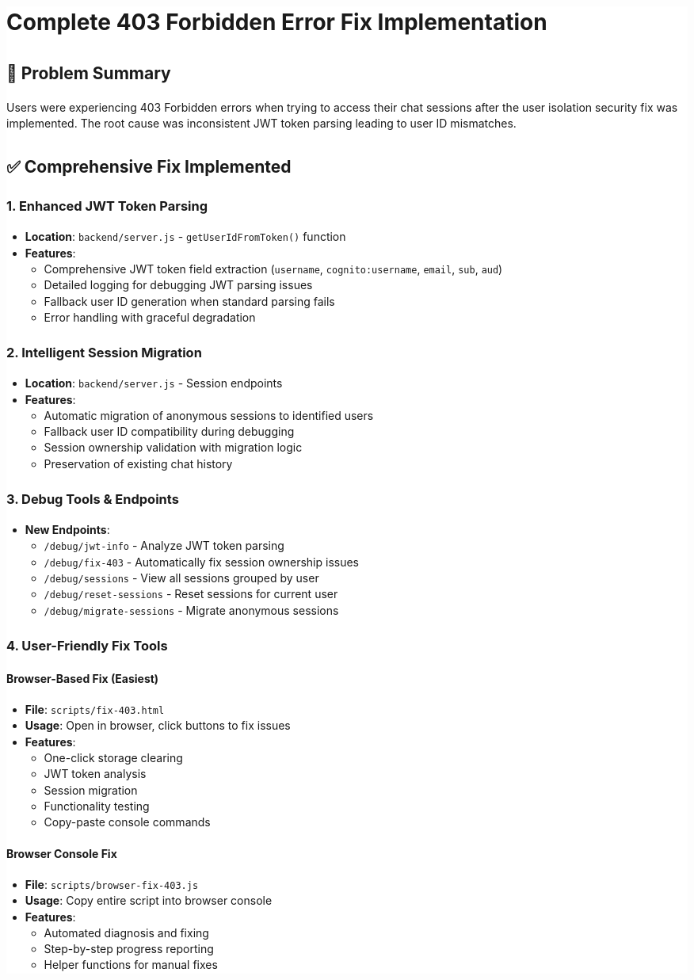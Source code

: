 # Complete 403 Forbidden Error Fix Implementation

## 🚨 Problem Summary
Users were experiencing 403 Forbidden errors when trying to access their chat sessions after the user isolation security fix was implemented. The root cause was inconsistent JWT token parsing leading to user ID mismatches.

## ✅ Comprehensive Fix Implemented

### 1. **Enhanced JWT Token Parsing**
- **Location**: `backend/server.js` - `getUserIdFromToken()` function
- **Features**:
  - Comprehensive JWT token field extraction (`username`, `cognito:username`, `email`, `sub`, `aud`)
  - Detailed logging for debugging JWT parsing issues
  - Fallback user ID generation when standard parsing fails
  - Error handling with graceful degradation

### 2. **Intelligent Session Migration**
- **Location**: `backend/server.js` - Session endpoints
- **Features**:
  - Automatic migration of anonymous sessions to identified users
  - Fallback user ID compatibility during debugging
  - Session ownership validation with migration logic
  - Preservation of existing chat history

### 3. **Debug Tools & Endpoints**
- **New Endpoints**:
  - `/debug/jwt-info` - Analyze JWT token parsing
  - `/debug/fix-403` - Automatically fix session ownership issues
  - `/debug/sessions` - View all sessions grouped by user
  - `/debug/reset-sessions` - Reset sessions for current user
  - `/debug/migrate-sessions` - Migrate anonymous sessions

### 4. **User-Friendly Fix Tools**

#### **Browser-Based Fix (Easiest)**
- **File**: `scripts/fix-403.html`
- **Usage**: Open in browser, click buttons to fix issues
- **Features**:
  - One-click storage clearing
  - JWT token analysis
  - Session migration
  - Functionality testing
  - Copy-paste console commands

#### **Browser Console Fix**
- **File**: `scripts/browser-fix-403.js`
- **Usage**: Copy entire script into browser console
- **Features**:
  - Automated diagnosis and fixing
  - Step-by-step progress reporting
  - Helper functions for manual fixes
